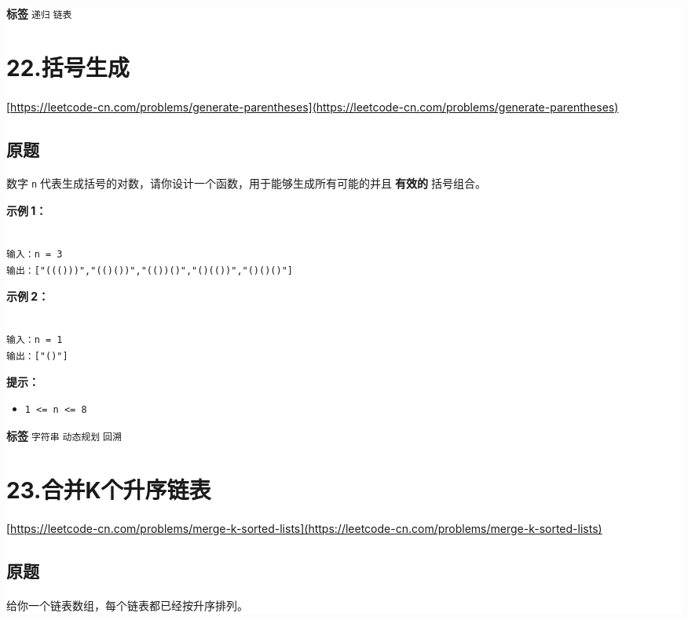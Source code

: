 **标签**
`递归` `链表` 


## 
```python

```
>
# 22.括号生成
[https://leetcode-cn.com/problems/generate-parentheses](https://leetcode-cn.com/problems/generate-parentheses) 
## 原题
数字 `n` 代表生成括号的对数，请你设计一个函数，用于能够生成所有可能的并且 **有效的** 括号组合。

 

 **示例 1：** 

```

输入：n = 3
输出：["((()))","(()())","(())()","()(())","()()()"]

```
 **示例 2：** 

```

输入：n = 1
输出：["()"]

```
 

 **提示：** 
-  `1 <= n <= 8` 
 
**标签**
`字符串` `动态规划` `回溯` 


## 
```python

```
>
# 23.合并K个升序链表
[https://leetcode-cn.com/problems/merge-k-sorted-lists](https://leetcode-cn.com/problems/merge-k-sorted-lists) 
## 原题
给你一个链表数组，每个链表都已经按升序排列。

